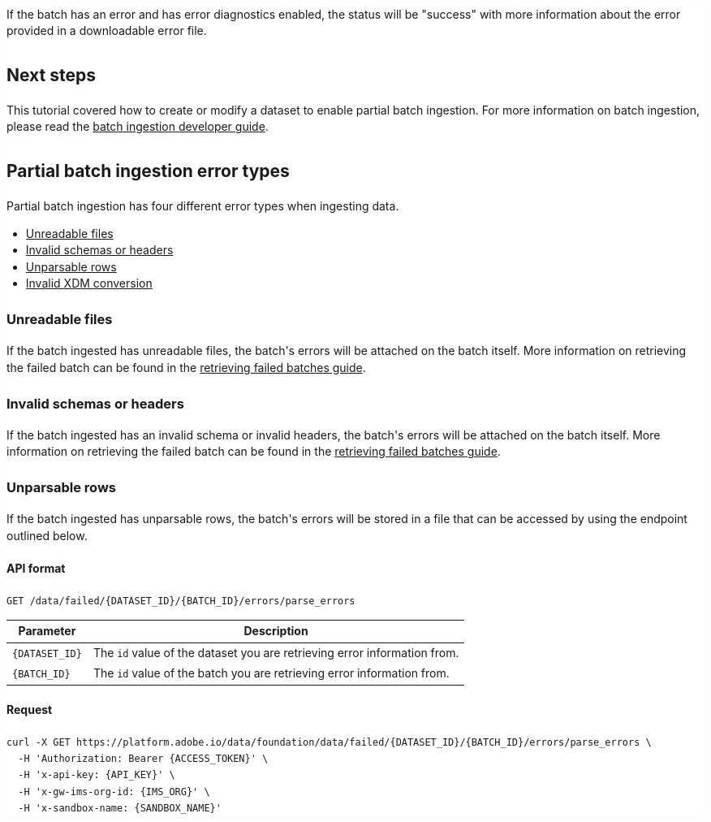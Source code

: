 If the batch has an error and has error diagnostics enabled, the status will be "success" with more information about the error provided in a downloadable error file.

## Next steps

This tutorial covered how to create or modify a dataset to enable partial batch ingestion. For more information on batch ingestion, please read the [batch ingestion developer guide](./batch_data_ingestion_developer_guide.md).

## Partial batch ingestion error types

Partial batch ingestion has four different error types when ingesting data.

- [Unreadable files](#unreadable-files)
- [Invalid schemas or headers](#invalid-schemas-or-headers)
- [Unparsable rows](#unparsable-rows)
- [Invalid XDM conversion](#invalid-xdm-conversion)

### Unreadable files

If the batch ingested has unreadable files, the batch's errors will be attached on the batch itself. More information on retrieving the failed batch can be found in the [retrieving failed batches guide](../streaming_ingest/retrieving_failed_batches.md).

### Invalid schemas or headers

If the batch ingested has an invalid schema or invalid headers, the batch's errors will be attached on the batch itself. More information on retrieving the failed batch can be found in the [retrieving failed batches guide](../streaming_ingest/retrieving_failed_batches.md).

### Unparsable rows

If the batch ingested has unparsable rows, the batch's errors will be stored in a file that can be accessed by using the endpoint outlined below.

#### API format

```http
GET /data/failed/{DATASET_ID}/{BATCH_ID}/errors/parse_errors
```

| Parameter | Description |
| --------- | ----------- |
| `{DATASET_ID}` | The `id` value of the dataset you are retrieving error information from. |
| `{BATCH_ID}` | The `id` value of the batch you are retrieving error information from. |

#### Request

```shell
curl -X GET https://platform.adobe.io/data/foundation/data/failed/{DATASET_ID}/{BATCH_ID}/errors/parse_errors \
  -H 'Authorization: Bearer {ACCESS_TOKEN}' \
  -H 'x-api-key: {API_KEY}' \
  -H 'x-gw-ims-org-id: {IMS_ORG}' \
  -H 'x-sandbox-name: {SANDBOX_NAME}'
```
